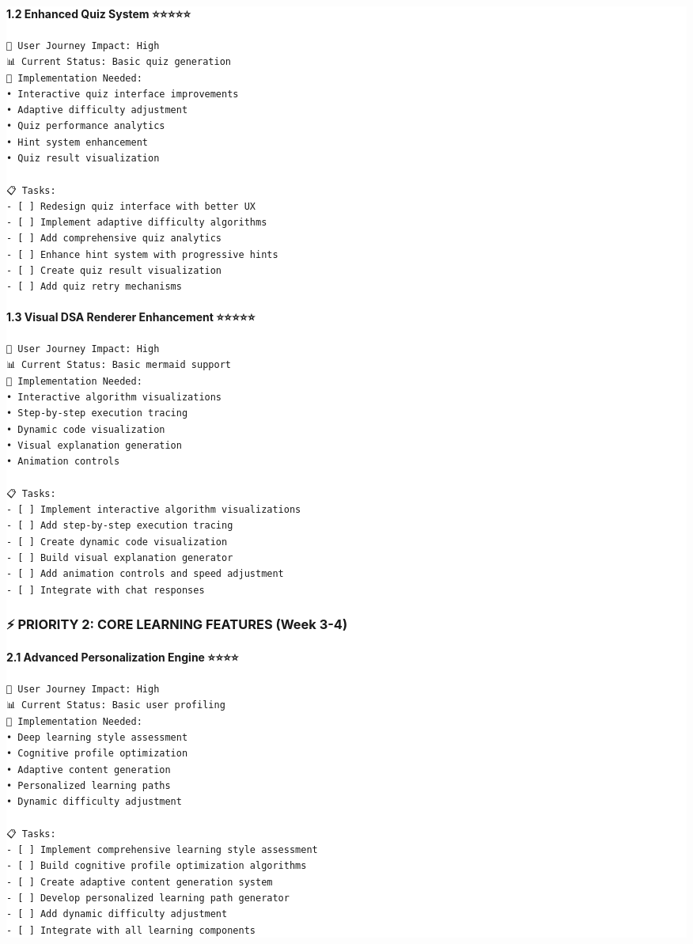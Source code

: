 #### **1.2 Enhanced Quiz System** ⭐⭐⭐⭐⭐
```
🎯 User Journey Impact: High
📊 Current Status: Basic quiz generation
🔧 Implementation Needed:
• Interactive quiz interface improvements
• Adaptive difficulty adjustment
• Quiz performance analytics
• Hint system enhancement
• Quiz result visualization

📋 Tasks:
- [ ] Redesign quiz interface with better UX
- [ ] Implement adaptive difficulty algorithms
- [ ] Add comprehensive quiz analytics
- [ ] Enhance hint system with progressive hints
- [ ] Create quiz result visualization
- [ ] Add quiz retry mechanisms
```

#### **1.3 Visual DSA Renderer Enhancement** ⭐⭐⭐⭐⭐
```
🎯 User Journey Impact: High
📊 Current Status: Basic mermaid support
🔧 Implementation Needed:
• Interactive algorithm visualizations
• Step-by-step execution tracing
• Dynamic code visualization
• Visual explanation generation
• Animation controls

📋 Tasks:
- [ ] Implement interactive algorithm visualizations
- [ ] Add step-by-step execution tracing
- [ ] Create dynamic code visualization
- [ ] Build visual explanation generator
- [ ] Add animation controls and speed adjustment
- [ ] Integrate with chat responses
```

### **⚡ PRIORITY 2: CORE LEARNING FEATURES (Week 3-4)**

#### **2.1 Advanced Personalization Engine** ⭐⭐⭐⭐
```
🎯 User Journey Impact: High
📊 Current Status: Basic user profiling
🔧 Implementation Needed:
• Deep learning style assessment
• Cognitive profile optimization
• Adaptive content generation
• Personalized learning paths
• Dynamic difficulty adjustment

📋 Tasks:
- [ ] Implement comprehensive learning style assessment
- [ ] Build cognitive profile optimization algorithms
- [ ] Create adaptive content generation system
- [ ] Develop personalized learning path generator
- [ ] Add dynamic difficulty adjustment
- [ ] Integrate with all learning components
```
